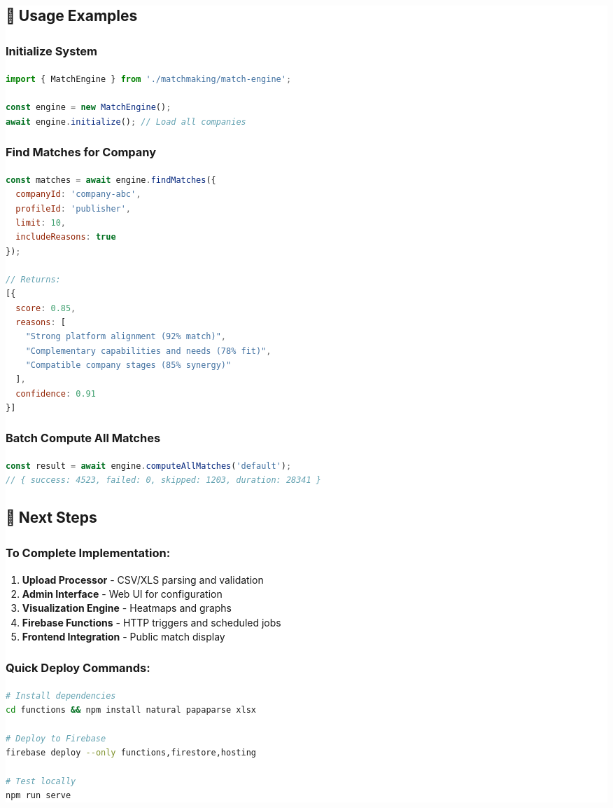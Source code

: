 
## 🎯 Usage Examples

### Initialize System
```javascript
import { MatchEngine } from './matchmaking/match-engine';

const engine = new MatchEngine();
await engine.initialize(); // Load all companies
```

### Find Matches for Company
```javascript
const matches = await engine.findMatches({
  companyId: 'company-abc',
  profileId: 'publisher',
  limit: 10,
  includeReasons: true
});

// Returns:
[{
  score: 0.85,
  reasons: [
    "Strong platform alignment (92% match)",
    "Complementary capabilities and needs (78% fit)",
    "Compatible company stages (85% synergy)"
  ],
  confidence: 0.91
}]
```

### Batch Compute All Matches
```javascript
const result = await engine.computeAllMatches('default');
// { success: 4523, failed: 0, skipped: 1203, duration: 28341 }
```

## 🚀 Next Steps

### To Complete Implementation:

1. **Upload Processor** - CSV/XLS parsing and validation
2. **Admin Interface** - Web UI for configuration
3. **Visualization Engine** - Heatmaps and graphs
4. **Firebase Functions** - HTTP triggers and scheduled jobs
5. **Frontend Integration** - Public match display

### Quick Deploy Commands:
```bash
# Install dependencies
cd functions && npm install natural papaparse xlsx

# Deploy to Firebase
firebase deploy --only functions,firestore,hosting

# Test locally
npm run serve
```

